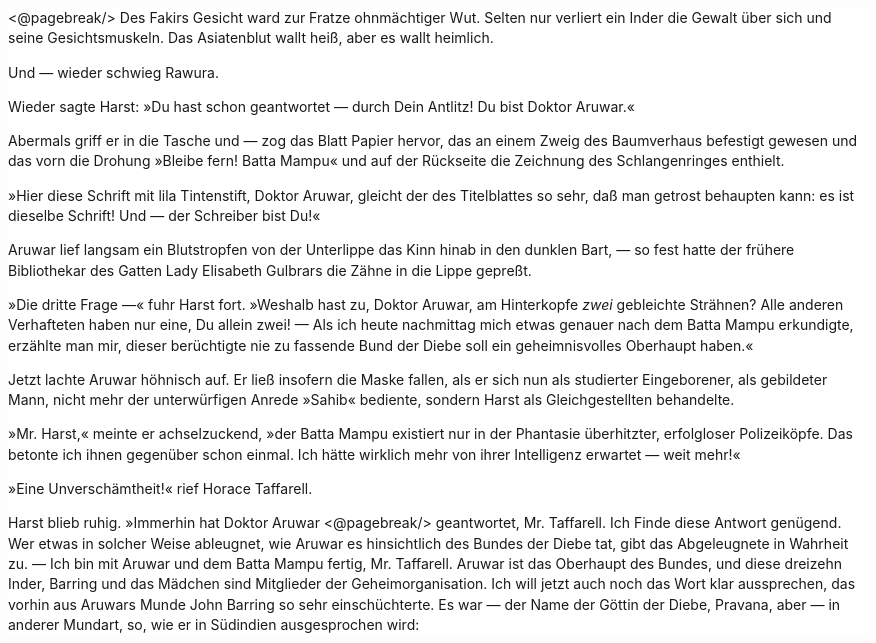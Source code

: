 <@pagebreak/>
Des Fakirs Gesicht ward zur Fratze ohnmächtiger Wut.
Selten nur verliert ein Inder die Gewalt über sich und
seine Gesichtsmuskeln. Das Asiatenblut wallt heiß, aber
es wallt heimlich.

Und — wieder schwieg Rawura.

Wieder sagte Harst: »Du hast schon geantwortet —
durch Dein Antlitz! Du bist Doktor Aruwar.«

Abermals griff er in die Tasche und — zog das Blatt
Papier hervor, das an einem Zweig des Baumverhaus
befestigt gewesen und das vorn die Drohung »Bleibe fern!
Batta Mampu« und auf der Rückseite die Zeichnung des
Schlangenringes enthielt.

»Hier diese Schrift mit lila Tintenstift, Doktor Aruwar,
gleicht der des Titelblattes so sehr, daß man getrost behaupten
kann: es ist dieselbe Schrift! Und — der Schreiber
bist Du!«

Aruwar lief langsam ein Blutstropfen von der Unterlippe
das Kinn hinab in den dunklen Bart, — so fest
hatte der frühere Bibliothekar des Gatten Lady Elisabeth
Gulbrars die Zähne in die Lippe gepreßt.

»Die dritte Frage —« fuhr Harst fort. »Weshalb
hast zu, Doktor Aruwar, am Hinterkopfe *zwei* gebleichte
Strähnen? Alle anderen Verhafteten haben nur eine, Du
allein zwei! — Als ich heute nachmittag mich etwas genauer
nach dem Batta Mampu erkundigte, erzählte man mir,
dieser berüchtigte nie zu fassende Bund der Diebe soll ein
geheimnisvolles Oberhaupt haben.«

Jetzt lachte Aruwar höhnisch auf. Er ließ insofern
die Maske fallen, als er sich nun als studierter Eingeborener,
als gebildeter Mann, nicht mehr der unterwürfigen Anrede
»Sahib« bediente, sondern Harst als Gleichgestellten behandelte.

»Mr. Harst,« meinte er achselzuckend, »der Batta
Mampu existiert nur in der Phantasie überhitzter, erfolgloser
Polizeiköpfe. Das betonte ich ihnen gegenüber schon
einmal. Ich hätte wirklich mehr von ihrer Intelligenz
erwartet — weit mehr!«

»Eine Unverschämtheit!« rief Horace Taffarell.

Harst blieb ruhig. »Immerhin hat Doktor Aruwar
<@pagebreak/>
geantwortet, Mr. Taffarell. Ich Finde diese Antwort genügend.
Wer etwas in solcher Weise ableugnet, wie Aruwar
es hinsichtlich des Bundes der Diebe tat, gibt das
Abgeleugnete in Wahrheit zu. — Ich bin mit Aruwar
und dem Batta Mampu fertig, Mr. Taffarell. Aruwar
ist das Oberhaupt des Bundes, und diese dreizehn Inder,
Barring und das Mädchen sind Mitglieder der Geheimorganisation.
Ich will jetzt auch noch das Wort klar aussprechen,
das vorhin aus Aruwars Munde John Barring
so sehr einschüchterte. Es war — der Name der Göttin
der Diebe, Pravana, aber — in anderer Mundart, so, wie
er in Südindien ausgesprochen wird:
